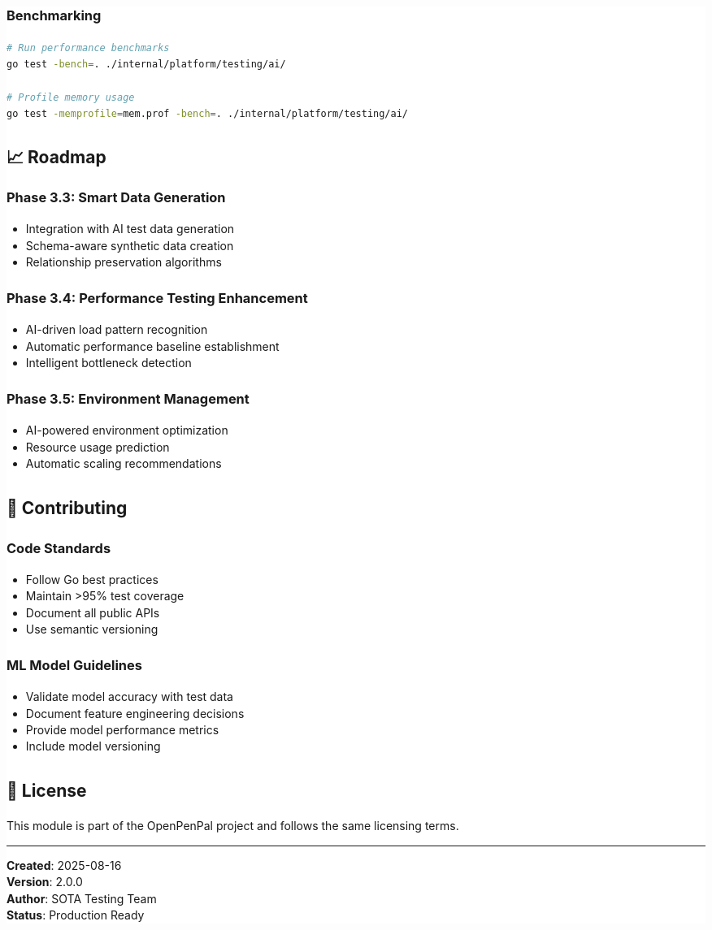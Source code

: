 ### Benchmarking
```bash
# Run performance benchmarks
go test -bench=. ./internal/platform/testing/ai/

# Profile memory usage
go test -memprofile=mem.prof -bench=. ./internal/platform/testing/ai/
```

## 📈 Roadmap

### Phase 3.3: Smart Data Generation
- Integration with AI test data generation
- Schema-aware synthetic data creation
- Relationship preservation algorithms

### Phase 3.4: Performance Testing Enhancement
- AI-driven load pattern recognition
- Automatic performance baseline establishment
- Intelligent bottleneck detection

### Phase 3.5: Environment Management
- AI-powered environment optimization
- Resource usage prediction
- Automatic scaling recommendations

## 🤝 Contributing

### Code Standards
- Follow Go best practices
- Maintain >95% test coverage
- Document all public APIs
- Use semantic versioning

### ML Model Guidelines
- Validate model accuracy with test data
- Document feature engineering decisions
- Provide model performance metrics
- Include model versioning

## 📝 License

This module is part of the OpenPenPal project and follows the same licensing terms.

---

**Created**: 2025-08-16  
**Version**: 2.0.0  
**Author**: SOTA Testing Team  
**Status**: Production Ready  